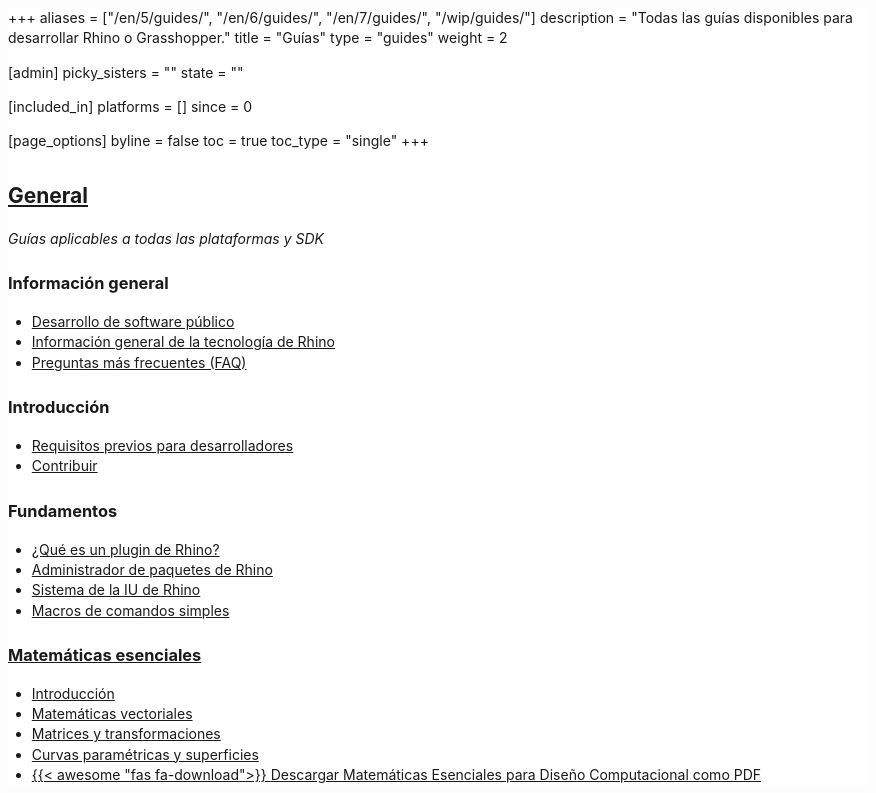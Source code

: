 +++
aliases = ["/en/5/guides/", "/en/6/guides/", "/en/7/guides/", "/wip/guides/"]
description = "Todas las guías disponibles para desarrollar Rhino o Grasshopper."
title = "Guías"
type = "guides"
weight = 2

[admin]
picky_sisters = ""
state = ""

[included_in]
platforms = []
since = 0

[page_options]
byline = false
toc = true
toc_type = "single"
+++

## [General](/guides/general)

*Guías aplicables a todas las plataformas y SDK*

### Información general

- [Desarrollo de software público](/guides/general/developing-software-in-public)
- [Información general de la tecnología de Rhino](/guides/general/rhino-technology-overview)
- [Preguntas más frecuentes (FAQ)](/guides/general/frequently-asked-questions)

### Introducción

- [Requisitos previos para desarrolladores](/guides/general/rhino-developer-prerequisites)
- [Contribuir](/guides/general/contributing)

### Fundamentos

- [¿Qué es un plugin de Rhino?](/guides/general/what-is-a-rhino-plugin)
- [Administrador de paquetes de Rhino](/guides/yak/)
- [Sistema de la IU de Rhino](/guides/general/rhino-ui-system/)
- [Macros de comandos simples](/guides/general/creating-command-macros/)

### [Matemáticas esenciales](/guides/general/essential-mathematics)

- [Introducción](/guides/general/essential-mathematics)  
- [Matemáticas vectoriales](/guides/general/essential-mathematics/vector-mathematics)  
- [Matrices y transformaciones](/guides/general/essential-mathematics/matrices-transformations)  
- [Curvas paramétricas y superficies](/guides/general/essential-mathematics/parametric-curves-surfaces)  
- [{{< awesome "fas fa-download">}} ](https://www.rhino3d.com/download/rhino/6/essentialmathematics/) [Descargar Matemáticas Esenciales para Diseño Computacional como PDF](https://www.rhino3d.com/download/rhino/6/essentialmathematics/)
